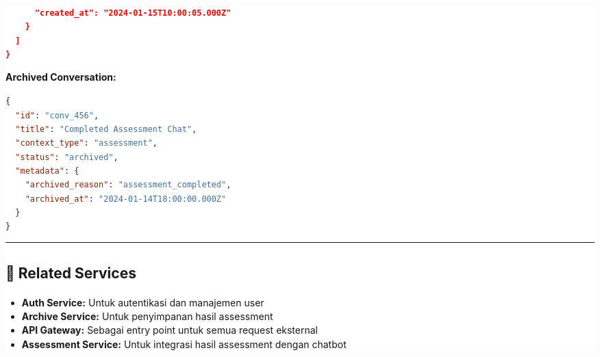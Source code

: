 ```json
      "created_at": "2024-01-15T10:00:05.000Z"
    }
  ]
}
```

**Archived Conversation:**
```json
{
  "id": "conv_456",
  "title": "Completed Assessment Chat",
  "context_type": "assessment",
  "status": "archived",
  "metadata": {
    "archived_reason": "assessment_completed",
    "archived_at": "2024-01-14T18:00:00.000Z"
  }
}
```

---

## 🔗 Related Services
- **Auth Service:** Untuk autentikasi dan manajemen user
- **Archive Service:** Untuk penyimpanan hasil assessment
- **API Gateway:** Sebagai entry point untuk semua request eksternal
- **Assessment Service:** Untuk integrasi hasil assessment dengan chatbot

